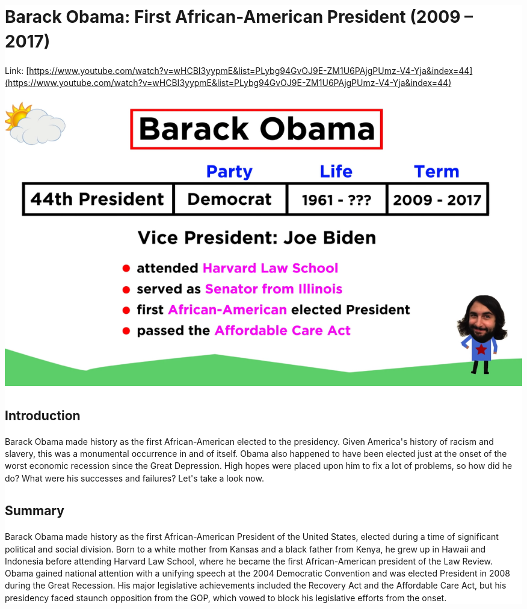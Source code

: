 # Barack Obama: First African-American President (2009 – 2017)



Link: [https://www.youtube.com/watch?v=wHCBI3yypmE&list=PLybg94GvOJ9E-ZM1U6PAjgPUmz-V4-Yja&index=44](https://www.youtube.com/watch?v=wHCBI3yypmE&list=PLybg94GvOJ9E-ZM1U6PAjgPUmz-V4-Yja&index=44)



![image-20240629162257058](./assets/image-20240629162257058.png)



## Introduction



Barack Obama made history as the first African-American elected to the presidency. Given America's history of racism and slavery, this was a monumental occurrence in and of itself. Obama also happened to have been elected just at the onset of the worst economic recession since the Great Depression. High hopes were placed upon him to fix a lot of problems, so how did he do? What were his successes and failures? Let's take a look now.



## Summary

Barack Obama made history as the first African-American President of the United States, elected during a time of significant political and social division. Born to a white mother from Kansas and a black father from Kenya, he grew up in Hawaii and Indonesia before attending Harvard Law School, where he became the first African-American president of the Law Review. Obama gained national attention with a unifying speech at the 2004 Democratic Convention and was elected President in 2008 during the Great Recession. His major legislative achievements included the Recovery Act and the Affordable Care Act, but his presidency faced staunch opposition from the GOP, which vowed to block his legislative efforts from the onset.
